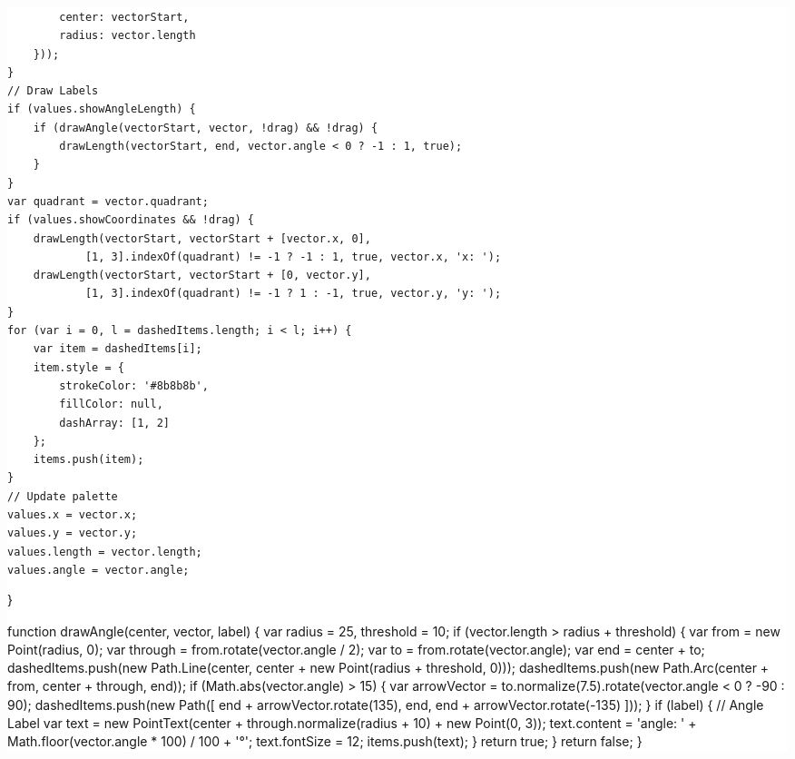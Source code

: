             center: vectorStart,
            radius: vector.length
        }));
    }
    // Draw Labels
    if (values.showAngleLength) {
        if (drawAngle(vectorStart, vector, !drag) && !drag) {
            drawLength(vectorStart, end, vector.angle < 0 ? -1 : 1, true);
        }
    }
    var quadrant = vector.quadrant;
    if (values.showCoordinates && !drag) {
        drawLength(vectorStart, vectorStart + [vector.x, 0],
                [1, 3].indexOf(quadrant) != -1 ? -1 : 1, true, vector.x, 'x: ');
        drawLength(vectorStart, vectorStart + [0, vector.y], 
                [1, 3].indexOf(quadrant) != -1 ? 1 : -1, true, vector.y, 'y: ');
    }
    for (var i = 0, l = dashedItems.length; i < l; i++) {
        var item = dashedItems[i];
        item.style = {
            strokeColor: '#8b8b8b',
            fillColor: null,
            dashArray: [1, 2]
        };
        items.push(item);
    }
    // Update palette
    values.x = vector.x;
    values.y = vector.y;
    values.length = vector.length;
    values.angle = vector.angle;
}

function drawAngle(center, vector, label) {
    var radius = 25, threshold = 10;
    if (vector.length > radius + threshold) {
        var from = new Point(radius, 0);
        var through = from.rotate(vector.angle / 2);
        var to = from.rotate(vector.angle);
        var end = center + to;
        dashedItems.push(new Path.Line(center,
                center + new Point(radius + threshold, 0)));
        dashedItems.push(new Path.Arc(center + from, center + through, end));
        if (Math.abs(vector.angle) > 15) {
            var arrowVector = to.normalize(7.5).rotate(vector.angle < 0 ? -90 : 90);
            dashedItems.push(new Path([
                    end + arrowVector.rotate(135),
                    end,
                    end + arrowVector.rotate(-135)
            ]));
        }
        if (label) {
            // Angle Label
            var text = new PointText(center
                    + through.normalize(radius + 10) + new Point(0, 3));
            text.content = 'angle: ' + Math.floor(vector.angle * 100) / 100 + '°';
            text.fontSize = 12;
            items.push(text);
        }
        return true;
    }
    return false;
}
